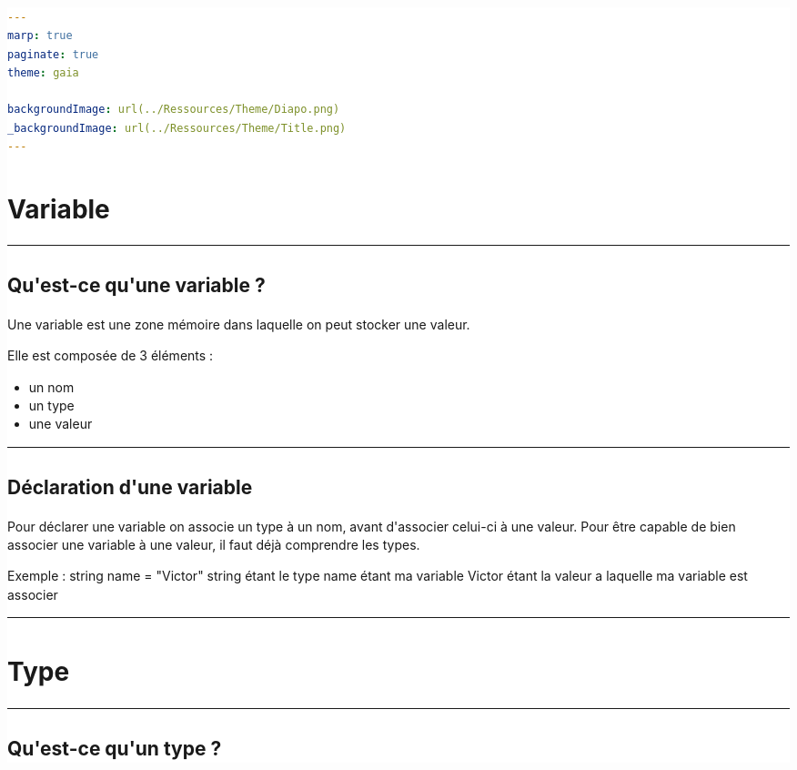 ```yaml
---
marp: true
paginate: true
theme: gaia

backgroundImage: url(../Ressources/Theme/Diapo.png)
_backgroundImage: url(../Ressources/Theme/Title.png)
---
```


<link href="../Ressources/Theme/CSS/theme.css" rel="stylesheet">






# Variable

---

## Qu'est-ce qu'une variable ?
Une variable est une zone mémoire dans laquelle on peut stocker une valeur. 


Elle est composée de 3 éléments :
* un nom
* un type
* une valeur

---


## Déclaration d'une variable

Pour déclarer une variable on associe un type à un nom, avant d'associer celui-ci à une valeur.
Pour être capable de bien associer une variable à une valeur, il faut déjà comprendre les types.

Exemple : 
string name = "Victor"
string étant le type
name étant ma variable
Victor étant la valeur a laquelle ma variable est associer

---

# Type

---

## Qu'est-ce qu'un type ?

